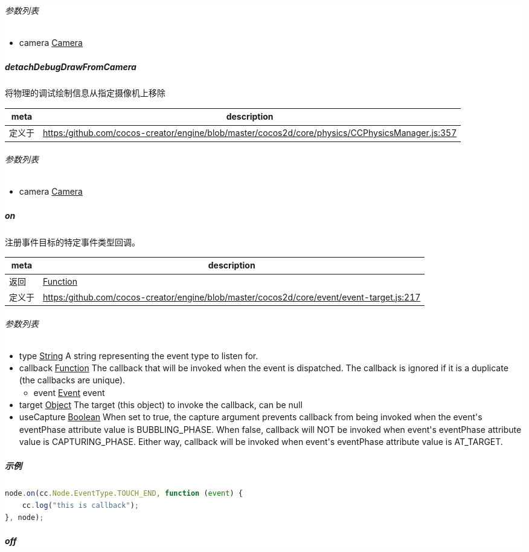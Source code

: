 ###### 参数列表
- camera <a href="../classes/Camera.html" class="crosslink">Camera</a> 


##### detachDebugDrawFromCamera

将物理的调试绘制信息从指定摄像机上移除

| meta | description |
|------|-------------|
| 定义于 | [https:/github.com/cocos-creator/engine/blob/master/cocos2d/core/physics/CCPhysicsManager.js:357](https:/github.com/cocos-creator/engine/blob/master/cocos2d/core/physics/CCPhysicsManager.js#L357) |

###### 参数列表
- camera <a href="../classes/Camera.html" class="crosslink">Camera</a> 


##### on

注册事件目标的特定事件类型回调。

| meta | description |
|------|-------------|
| 返回 | <a href="https://developer.mozilla.org/en/JavaScript/Reference/Global_Objects/Function" class="crosslink external" target="_blank">Function</a> 
| 定义于 | [https:/github.com/cocos-creator/engine/blob/master/cocos2d/core/event/event-target.js:217](https:/github.com/cocos-creator/engine/blob/master/cocos2d/core/event/event-target.js#L217) |

###### 参数列表
- type <a href="https://developer.mozilla.org/en/JavaScript/Reference/Global_Objects/String" class="crosslink external" target="_blank">String</a> A string representing the event type to listen for.
- callback <a href="https://developer.mozilla.org/en/JavaScript/Reference/Global_Objects/Function" class="crosslink external" target="_blank">Function</a> The callback that will be invoked when the event is dispatched.
                             The callback is ignored if it is a duplicate (the callbacks are unique).
	- event <a href="../classes/Event.html" class="crosslink">Event</a> event
- target <a href="https://developer.mozilla.org/en/JavaScript/Reference/Global_Objects/Object" class="crosslink external" target="_blank">Object</a> The target (this object) to invoke the callback, can be null
- useCapture <a href="https://developer.mozilla.org/en/JavaScript/Reference/Global_Objects/Boolean" class="crosslink external" target="_blank">Boolean</a> When set to true, the capture argument prevents callback
                             from being invoked when the event's eventPhase attribute value is BUBBLING_PHASE.
                             When false, callback will NOT be invoked when event's eventPhase attribute value is CAPTURING_PHASE.
                             Either way, callback will be invoked when event's eventPhase attribute value is AT_TARGET.

##### 示例

```js
node.on(cc.Node.EventType.TOUCH_END, function (event) {
    cc.log("this is callback");
}, node);
```

##### off
